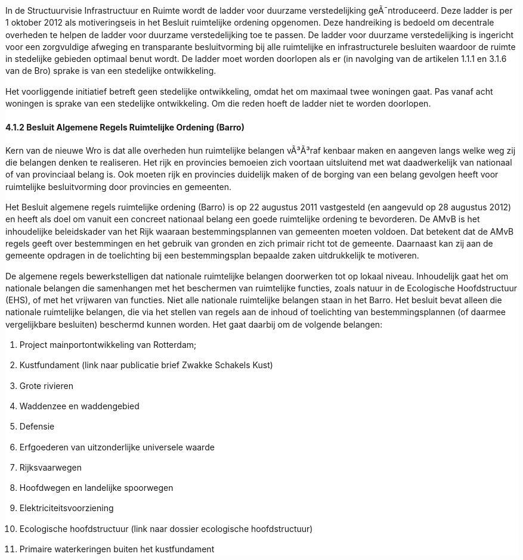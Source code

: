 In de Structuurvisie Infrastructuur en Ruimte wordt de ladder voor duurzame verstedelijking geÃ¯ntroduceerd. Deze ladder is per 1 oktober 2012 als motiveringseis in het Besluit ruimtelijke ordening opgenomen. Deze handreiking is bedoeld om decentrale overheden te helpen de ladder voor duurzame verstedelijking toe te passen. De ladder voor duurzame verstedelijking is ingericht voor een zorgvuldige afweging en transparante besluitvorming bij alle ruimtelijke en infrastructurele besluiten waardoor de ruimte in stedelijke gebieden optimaal benut wordt. De ladder moet worden doorlopen als er (in navolging van de artikelen 1\.1\.1 en 3\.1\.6 van de Bro) sprake is van een stedelijke ontwikkeling.

Het voorliggende initiatief betreft geen stedelijke ontwikkeling, omdat het om maximaal twee woningen gaat. Pas vanaf acht woningen is sprake van een stedelijke ontwikkeling. Om die reden hoeft de ladder niet te worden doorlopen.

#### 4\.1\.2 Besluit Algemene Regels Ruimtelijke Ordening (Barro)

Kern van de nieuwe Wro is dat alle overheden hun ruimtelijke belangen vÃ³Ã³raf kenbaar maken en aangeven langs welke weg zij die belangen denken te realiseren. Het rijk en provincies bemoeien zich voortaan uitsluitend met wat daadwerkelijk van nationaal of van provinciaal belang is. Ook moeten rijk en provincies duidelijk maken of de borging van een belang gevolgen heeft voor ruimtelijke besluitvorming door provincies en gemeenten.

Het Besluit algemene regels ruimtelijke ordening (Barro) is op 22 augustus 2011 vastgesteld (en aangevuld op 28 augustus 2012\) en heeft als doel om vanuit een concreet nationaal belang een goede ruimtelijke ordening te bevorderen. De AMvB is het inhoudelijke beleidskader van het Rijk waaraan bestemmingsplannen van gemeenten moeten voldoen. Dat betekent dat de AMvB regels geeft over bestemmingen en het gebruik van gronden en zich primair richt tot de gemeente. Daarnaast kan zij aan de gemeente opdragen in de toelichting bij een bestemmingsplan bepaalde zaken uitdrukkelijk te motiveren.

De algemene regels bewerkstelligen dat nationale ruimtelijke belangen doorwerken tot op lokaal niveau. Inhoudelijk gaat het om nationale belangen die samenhangen met het beschermen van ruimtelijke functies, zoals natuur in de Ecologische Hoofdstructuur (EHS), of met het vrijwaren van functies. Niet alle nationale ruimtelijke belangen staan in het Barro. Het besluit bevat alleen die nationale ruimtelijke belangen, die via het stellen van regels aan de inhoud of toelichting van bestemmingsplannen (of daarmee vergelijkbare besluiten) beschermd kunnen worden. Het gaat daarbij om de volgende belangen:

1. Project mainportontwikkeling van Rotterdam;

2. Kustfundament (link naar publicatie brief Zwakke Schakels Kust)

3. Grote rivieren

4. Waddenzee en waddengebied

5. Defensie

6. Erfgoederen van uitzonderlijke universele waarde

7. Rijksvaarwegen

8. Hoofdwegen en landelijke spoorwegen

9. Elektriciteitsvoorziening

10. Ecologische hoofdstructuur (link naar dossier ecologische hoofdstructuur)

11. Primaire waterkeringen buiten het kustfundament

